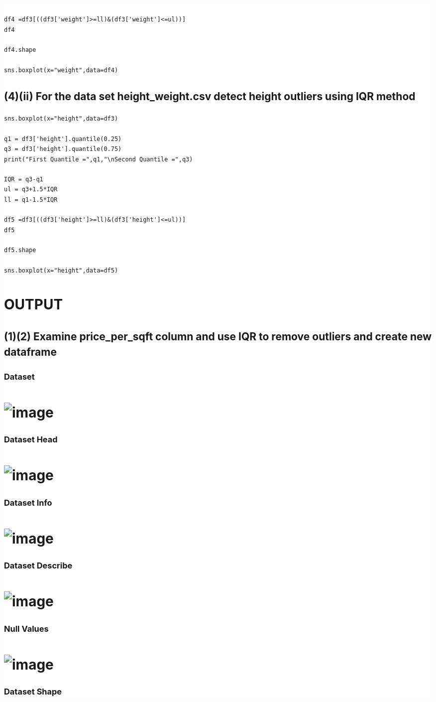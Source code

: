 ```

df4 =df3[((df3['weight']>=ll)&(df3['weight']<=ul))]
df4

df4.shape

sns.boxplot(x="weight",data=df4)
```
## (4)(ii) For the data set height_weight.csv detect height outliers using IQR method
```
sns.boxplot(x="height",data=df3)

q1 = df3['height'].quantile(0.25)
q3 = df3['height'].quantile(0.75)
print("First Quantile =",q1,"\nSecond Quantile =",q3)

IQR = q3-q1
ul = q3+1.5*IQR
ll = q1-1.5*IQR

df5 =df3[((df3['height']>=ll)&(df3['height']<=ul))]
df5

df5.shape

sns.boxplot(x="height",data=df5)
```
# OUTPUT
## (1)(2) Examine price_per_sqft column and use IQR to remove outliers and create new dataframe
### Dataset
# ![image](https://user-images.githubusercontent.com/128909895/228261620-347d0194-dc7d-4db4-a55b-4438401fe60f.png)
### Dataset Head
# ![image](https://user-images.githubusercontent.com/128909895/228261964-66532bf1-7165-4109-9242-131558e94e64.png)
### Dataset Info
# ![image](https://user-images.githubusercontent.com/128909895/228262077-293e6483-044d-490d-a279-04562ce3fd72.png)
### Dataset Describe
# ![image](https://user-images.githubusercontent.com/128909895/228262287-fed1a1e0-d558-4c41-9ab3-fa6093bc3179.png)
### Null Values
# ![image](https://user-images.githubusercontent.com/128909895/228262411-5a7c8149-5707-4d0f-ad1b-febb53a7b7c5.png)
### Dataset Shape